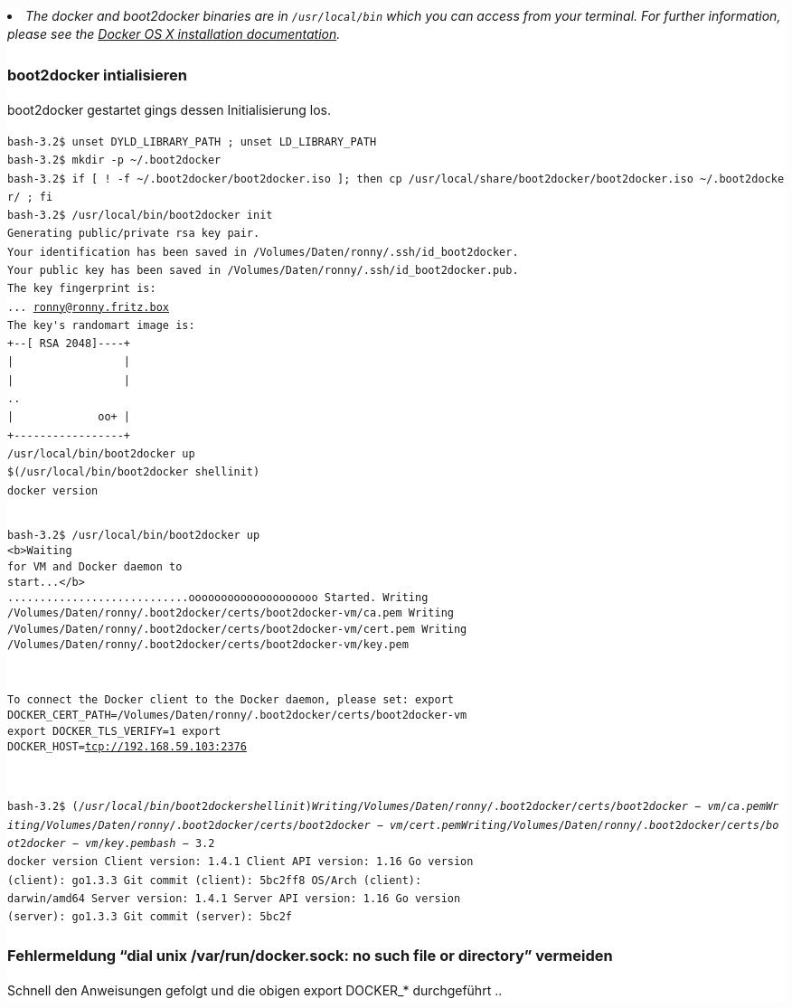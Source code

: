 <li><i>The </i><i>docker</i><i> and </i><i>boot2docker</i><i> binaries are in </i><i><code>/usr/local/bin</code></i><i> which you can access from your terminal. For further information, please see the </i><a href="http://docs.docker.com/installation/mac"><i>Docker OS X installation documentation</i></a><i>.</i></li>
</ul>
<h3><b>boot2docker intialisieren</b></h3>
<p>boot2docker gestartet gings dessen Initialisierung los.</p>
<pre class=" prettyprint prettyprinted language-markup" style=""><code class=" language-markup">bash-3.2$ unset DYLD_LIBRARY_PATH ; unset LD_LIBRARY_PATH
bash-3.2$ mkdir -p ~/.boot2docker
bash-3.2$ if [ ! -f ~/.boot2docker/boot2docker.iso ]; then cp /usr/local/share/boot2docker/boot2docker.iso ~/.boot2docker/ ; fi
bash-3.2$ /usr/local/bin/boot2docker init
Generating public/private rsa key pair.
Your identification has been saved in /Volumes/Daten/ronny/.ssh/id_boot2docker.
Your public key has been saved in /Volumes/Daten/ronny/.ssh/id_boot2docker.pub.
The key fingerprint is:
... <a class="token email-link" href="mailto:ronny@ronny.fritz.box">ronny@ronny.fritz.box</a>
The key's randomart image is:
+--[ RSA 2048]----+
|                 |
|                 |
..
|             oo+ |
+-----------------+
/usr/local/bin/boot2docker up
$(/usr/local/bin/boot2docker shellinit)
docker version

bash-3.2$ /usr/local/bin/boot2docker up
<span class="token tag"><span class="token tag"><span class="token punctuation">&lt;</span>b</span><span class="token punctuation">&gt;</span></span>Waiting for VM and Docker daemon to start...<span class="token tag"><span class="token tag"><span class="token punctuation">&lt;/</span>b</span><span class="token punctuation">&gt;</span></span>
............................oooooooooooooooooooo
Started.
Writing /Volumes/Daten/ronny/.boot2docker/certs/boot2docker-vm/ca.pem
Writing /Volumes/Daten/ronny/.boot2docker/certs/boot2docker-vm/cert.pem
Writing /Volumes/Daten/ronny/.boot2docker/certs/boot2docker-vm/key.pem

To connect the Docker client to the Docker daemon, please set:
export DOCKER_CERT_PATH=/Volumes/Daten/ronny/.boot2docker/certs/boot2docker-vm
export DOCKER_TLS_VERIFY=1
export DOCKER_HOST=<a class="token url-link" href="tcp://192.168.59.103:2376">tcp://192.168.59.103:2376</a>

bash-3.2$ $(/usr/local/bin/boot2docker shellinit)
Writing /Volumes/Daten/ronny/.boot2docker/certs/boot2docker-vm/ca.pem
Writing /Volumes/Daten/ronny/.boot2docker/certs/boot2docker-vm/cert.pem
Writing /Volumes/Daten/ronny/.boot2docker/certs/boot2docker-vm/key.pem
bash-3.2$ docker version
Client version: 1.4.1
Client API version: 1.16
Go version (client): go1.3.3
Git commit (client): 5bc2ff8
OS/Arch (client): darwin/amd64
Server version: 1.4.1
Server API version: 1.16
Go version (server): go1.3.3
Git commit (server): 5bc2f</code></pre>
<h3><b>Fehlermeldung “dial unix /var/run/docker.sock: no such file or directory” vermeiden</b></h3>
<p>Schnell den Anweisungen gefolgt und die obigen export DOCKER_* durchgeführt ..</p>